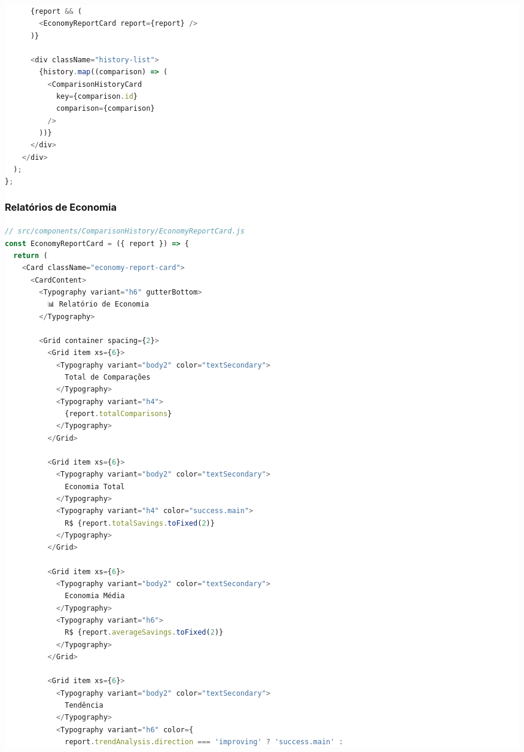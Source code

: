 ```javascript
      {report && (
        <EconomyReportCard report={report} />
      )}

      <div className="history-list">
        {history.map((comparison) => (
          <ComparisonHistoryCard
            key={comparison.id}
            comparison={comparison}
          />
        ))}
      </div>
    </div>
  );
};
```

### **Relatórios de Economia**

```javascript
// src/components/ComparisonHistory/EconomyReportCard.js
const EconomyReportCard = ({ report }) => {
  return (
    <Card className="economy-report-card">
      <CardContent>
        <Typography variant="h6" gutterBottom>
          📊 Relatório de Economia
        </Typography>

        <Grid container spacing={2}>
          <Grid item xs={6}>
            <Typography variant="body2" color="textSecondary">
              Total de Comparações
            </Typography>
            <Typography variant="h4">
              {report.totalComparisons}
            </Typography>
          </Grid>

          <Grid item xs={6}>
            <Typography variant="body2" color="textSecondary">
              Economia Total
            </Typography>
            <Typography variant="h4" color="success.main">
              R$ {report.totalSavings.toFixed(2)}
            </Typography>
          </Grid>

          <Grid item xs={6}>
            <Typography variant="body2" color="textSecondary">
              Economia Média
            </Typography>
            <Typography variant="h6">
              R$ {report.averageSavings.toFixed(2)}
            </Typography>
          </Grid>

          <Grid item xs={6}>
            <Typography variant="body2" color="textSecondary">
              Tendência
            </Typography>
            <Typography variant="h6" color={
              report.trendAnalysis.direction === 'improving' ? 'success.main' :
```